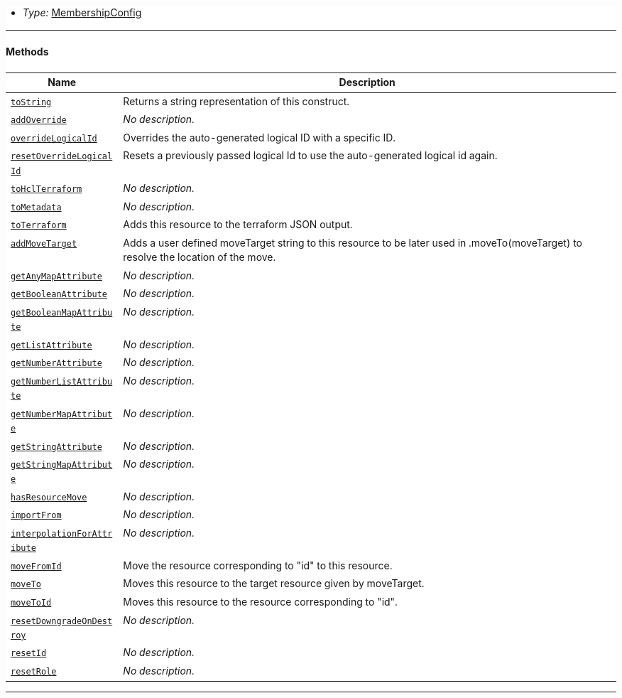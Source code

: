 - *Type:* <a href="#@cdktf/provider-github.membership.MembershipConfig">MembershipConfig</a>

---

#### Methods <a name="Methods" id="Methods"></a>

| **Name** | **Description** |
| --- | --- |
| <code><a href="#@cdktf/provider-github.membership.Membership.toString">toString</a></code> | Returns a string representation of this construct. |
| <code><a href="#@cdktf/provider-github.membership.Membership.addOverride">addOverride</a></code> | *No description.* |
| <code><a href="#@cdktf/provider-github.membership.Membership.overrideLogicalId">overrideLogicalId</a></code> | Overrides the auto-generated logical ID with a specific ID. |
| <code><a href="#@cdktf/provider-github.membership.Membership.resetOverrideLogicalId">resetOverrideLogicalId</a></code> | Resets a previously passed logical Id to use the auto-generated logical id again. |
| <code><a href="#@cdktf/provider-github.membership.Membership.toHclTerraform">toHclTerraform</a></code> | *No description.* |
| <code><a href="#@cdktf/provider-github.membership.Membership.toMetadata">toMetadata</a></code> | *No description.* |
| <code><a href="#@cdktf/provider-github.membership.Membership.toTerraform">toTerraform</a></code> | Adds this resource to the terraform JSON output. |
| <code><a href="#@cdktf/provider-github.membership.Membership.addMoveTarget">addMoveTarget</a></code> | Adds a user defined moveTarget string to this resource to be later used in .moveTo(moveTarget) to resolve the location of the move. |
| <code><a href="#@cdktf/provider-github.membership.Membership.getAnyMapAttribute">getAnyMapAttribute</a></code> | *No description.* |
| <code><a href="#@cdktf/provider-github.membership.Membership.getBooleanAttribute">getBooleanAttribute</a></code> | *No description.* |
| <code><a href="#@cdktf/provider-github.membership.Membership.getBooleanMapAttribute">getBooleanMapAttribute</a></code> | *No description.* |
| <code><a href="#@cdktf/provider-github.membership.Membership.getListAttribute">getListAttribute</a></code> | *No description.* |
| <code><a href="#@cdktf/provider-github.membership.Membership.getNumberAttribute">getNumberAttribute</a></code> | *No description.* |
| <code><a href="#@cdktf/provider-github.membership.Membership.getNumberListAttribute">getNumberListAttribute</a></code> | *No description.* |
| <code><a href="#@cdktf/provider-github.membership.Membership.getNumberMapAttribute">getNumberMapAttribute</a></code> | *No description.* |
| <code><a href="#@cdktf/provider-github.membership.Membership.getStringAttribute">getStringAttribute</a></code> | *No description.* |
| <code><a href="#@cdktf/provider-github.membership.Membership.getStringMapAttribute">getStringMapAttribute</a></code> | *No description.* |
| <code><a href="#@cdktf/provider-github.membership.Membership.hasResourceMove">hasResourceMove</a></code> | *No description.* |
| <code><a href="#@cdktf/provider-github.membership.Membership.importFrom">importFrom</a></code> | *No description.* |
| <code><a href="#@cdktf/provider-github.membership.Membership.interpolationForAttribute">interpolationForAttribute</a></code> | *No description.* |
| <code><a href="#@cdktf/provider-github.membership.Membership.moveFromId">moveFromId</a></code> | Move the resource corresponding to "id" to this resource. |
| <code><a href="#@cdktf/provider-github.membership.Membership.moveTo">moveTo</a></code> | Moves this resource to the target resource given by moveTarget. |
| <code><a href="#@cdktf/provider-github.membership.Membership.moveToId">moveToId</a></code> | Moves this resource to the resource corresponding to "id". |
| <code><a href="#@cdktf/provider-github.membership.Membership.resetDowngradeOnDestroy">resetDowngradeOnDestroy</a></code> | *No description.* |
| <code><a href="#@cdktf/provider-github.membership.Membership.resetId">resetId</a></code> | *No description.* |
| <code><a href="#@cdktf/provider-github.membership.Membership.resetRole">resetRole</a></code> | *No description.* |

---